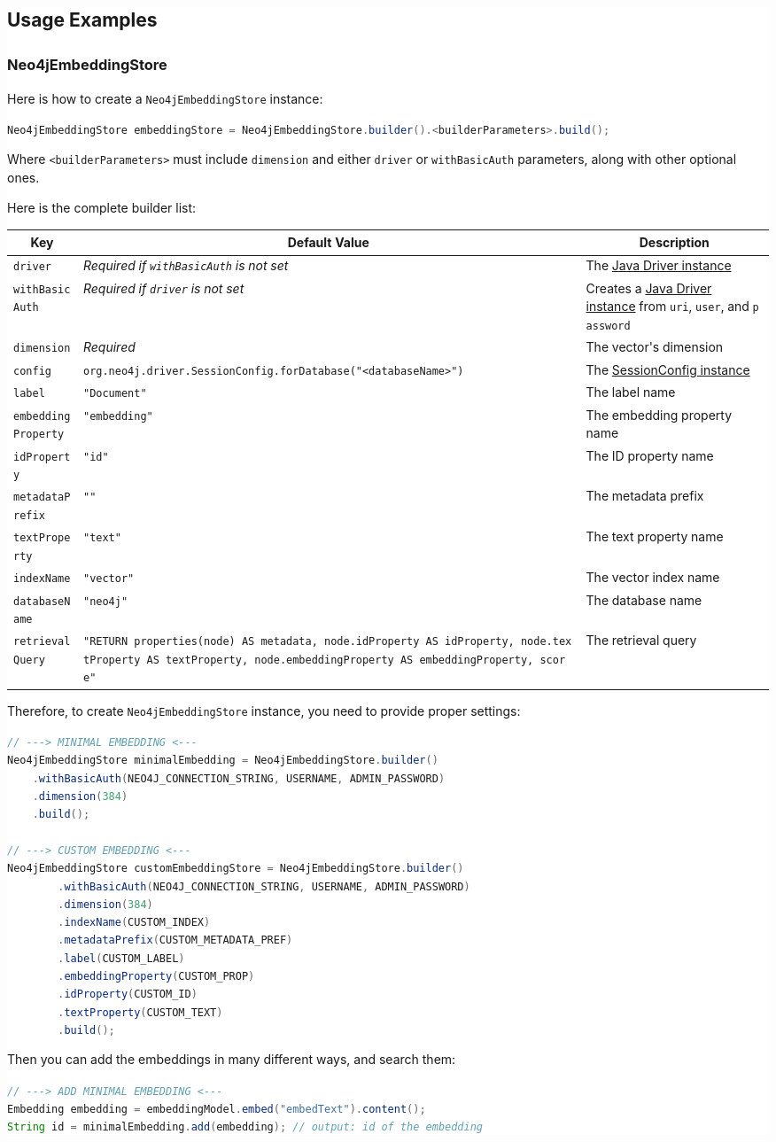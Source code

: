 ## Usage Examples

### Neo4jEmbeddingStore

Here is how to create a `Neo4jEmbeddingStore` instance:

```java
Neo4jEmbeddingStore embeddingStore = Neo4jEmbeddingStore.builder().<builderParameters>.build();
```

Where `<builderParameters>` must include `dimension` and either `driver` or `withBasicAuth` parameters, along with other optional ones.

Here is the complete builder list:

| Key                 | Default Value| Description        |
| ------------------- |-----| --------------------- |
| `driver`            | *Required if `withBasicAuth` is not set*   | The [Java Driver instance](https://neo4j.com/docs/api/java-driver/current/org.neo4j.driver/org/neo4j/driver/Driver.html) |
| `withBasicAuth`     | *Required if `driver` is not set*       | Creates a [Java Driver instance](https://neo4j.com/docs/api/java-driver/current/org.neo4j.driver/org/neo4j/driver/Driver.html) from `uri`, `user`, and `password` |
| `dimension`         | *Required*    | The vector's dimension  |
| `config`            | `org.neo4j.driver.SessionConfig.forDatabase("<databaseName>")`   | The [SessionConfig instance](https://neo4j.com/docs/api/java-driver/current/org.neo4j.driver/org/neo4j/driver/SessionConfig.html)                                |
| `label`             | `"Document"`| The label name    |
| `embeddingProperty` | `"embedding"` | The embedding property name |
| `idProperty`        | `"id"` | The ID property name  |
| `metadataPrefix`    | `""`       | The metadata prefix   |
| `textProperty`      | `"text"`  | The text property name |
| `indexName`         | `"vector"` | The vector index name  |
| `databaseName`      | `"neo4j"`| The database name  |
| `retrievalQuery`    | `"RETURN properties(node) AS metadata, node.idProperty AS idProperty, node.textProperty AS textProperty, node.embeddingProperty AS embeddingProperty, score"`  | The retrieval query     |




Therefore, to create `Neo4jEmbeddingStore` instance, you need to provide proper settings:
```java
// ---> MINIMAL EMBEDDING <---
Neo4jEmbeddingStore minimalEmbedding = Neo4jEmbeddingStore.builder()
    .withBasicAuth(NEO4J_CONNECTION_STRING, USERNAME, ADMIN_PASSWORD)
    .dimension(384)
    .build();

// ---> CUSTOM EMBEDDING <---
Neo4jEmbeddingStore customEmbeddingStore = Neo4jEmbeddingStore.builder()
        .withBasicAuth(NEO4J_CONNECTION_STRING, USERNAME, ADMIN_PASSWORD)
        .dimension(384)
        .indexName(CUSTOM_INDEX)
        .metadataPrefix(CUSTOM_METADATA_PREF)
        .label(CUSTOM_LABEL)
        .embeddingProperty(CUSTOM_PROP)
        .idProperty(CUSTOM_ID)
        .textProperty(CUSTOM_TEXT)
        .build();
```
Then you can add the embeddings in many different ways, and search them:
```java
// ---> ADD MINIMAL EMBEDDING <---
Embedding embedding = embeddingModel.embed("embedText").content();
String id = minimalEmbedding.add(embedding); // output: id of the embedding

```